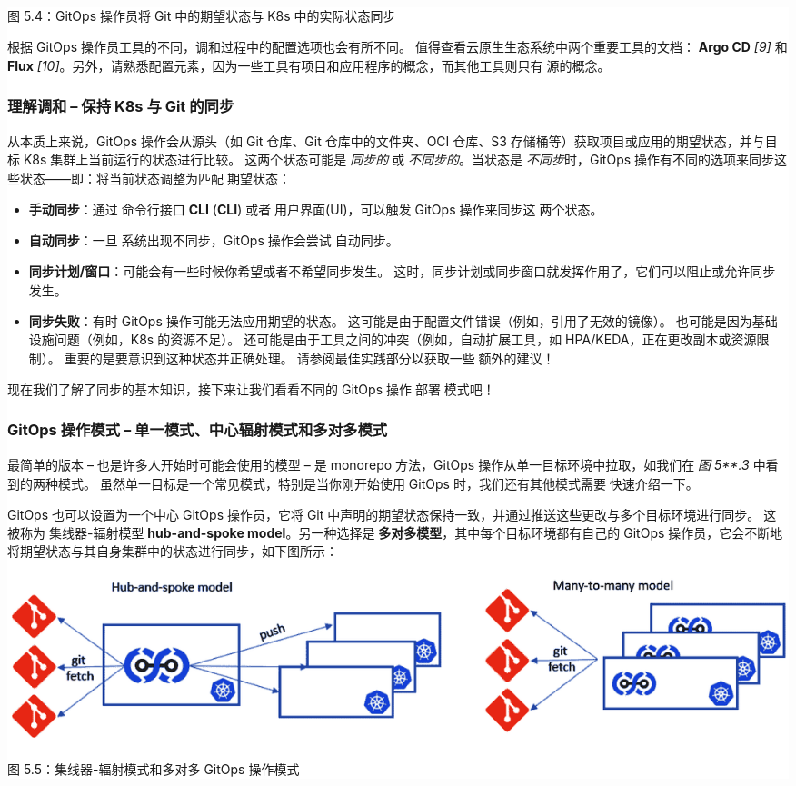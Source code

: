 <st c="36448">图 5.4：GitOps 操作员将 Git 中的期望状态与 K8s 中的实际状态同步</st>

<st c="36542">根据 GitOps 操作员工具的不同，调和过程中的配置选项也会有所不同。</st> <st c="36659">值得查看云原生生态系统中两个重要工具的文档：</st> **<st c="36759">Argo CD</st>** *<st c="36766">[9]</st>* <st c="36770">和</st> **<st c="36775">Flux</st>** *<st c="36779">[10]</st>*<st c="36784">。另外，请熟悉配置元素，因为一些工具有项目和应用程序的概念，而其他工具则只有</st> <st c="36945">源</st><st c="36950">的概念。</st>

### <st c="36955">理解调和 – 保持 K8s 与 Git 的同步</st>

<st c="37015">从本质上来说，GitOps 操作会从源头（如 Git 仓库、Git 仓库中的文件夹、OCI 仓库、S3 存储桶等）获取项目或应用的期望状态，并与目标 K8s 集群上当前运行的状态进行比较。</st> <st c="37281">这两个状态可能是</st> *<st c="37310">同步的</st>* <st c="37316">或</st> *<st c="37320">不同步的</st>*<st c="37331">。当状态是</st> *<st c="37351">不同步</st>*<st c="37362">时，GitOps 操作有不同的选项来同步这些状态——即：将当前状态调整为匹配</st> <st c="37490">期望状态：</st>

+   **<st c="37504">手动同步</st>**<st c="37516">：通过</st> <st c="37529">命令行接口</st> **<st c="37532">CLI</st>** <st c="37554">(</st>**<st c="37556">CLI</st>**<st c="37559">) 或者</st> <st c="37566">用户界面(UI)，可以触发 GitOps 操作来同步这</st> <st c="37626">两个状态。</st>

+   **<st c="37637">自动同步</st>**<st c="37647">：一旦</st> <st c="37657">系统出现不同步，GitOps 操作会尝试</st> <st c="37709">自动同步。</st>

+   **<st c="37735">同步计划/窗口</st>**<st c="37758">：可能会有一些时候你希望或者不希望同步发生。</st> <st c="37772">这时，同步计划或同步窗口就发挥作用了，它们可以阻止或允许同步</st> <st c="37915">发生。</st>

+   **<st c="37925">同步失败</st>**<st c="37937">：有时</st> <st c="37954">GitOps 操作可能无法应用期望的状态。</st> <st c="38010">这可能是由于配置文件错误（例如，引用了无效的镜像）。</st> <st c="38101">也可能是因为基础设施问题（例如，K8s 的资源不足）。</st> <st c="38191">还可能是由于工具之间的冲突（例如，自动扩展工具，如 HPA/KEDA，正在更改副本或资源限制）。</st> <st c="38319">重要的是要意识到这种状态并正确处理。</st> <st c="38385">请参阅最佳实践部分以获取一些</st> <st c="38428">额外的建议！</st>

<st c="38445">现在我们了解了同步的基本知识，接下来让我们看看不同的 GitOps 操作</st> <st c="38546">部署</st> <st c="38557">模式吧！</st>

### <st c="38566">GitOps 操作模式 – 单一模式、中心辐射模式和多对多模式</st>

<st c="38633">最简单的版本 – 也是许多人开始时可能会使用的模型 – 是 monorepo 方法，GitOps 操作从单一目标环境中拉取，如我们在</st> *<st c="38811">图 5</st>**<st c="38819">.3</st>* <st c="38821">中看到的两种模式。</st> <st c="38841">虽然单一目标是一个常见模式，特别是当你刚开始使用 GitOps 时，我们还有其他模式需要</st> <st c="38976">快速介绍一下。</st>

<st c="38994">GitOps 也可以设置为一个中心 GitOps 操作员，它将 Git 中声明的期望状态保持一致，并通过推送这些更改与多个目标环境进行同步。</st> <st c="39189">这被称为</st> <st c="39203">集线器-辐射模型</st> **<st c="39208">hub-and-spoke model</st>**<st c="39227">。另一种选择是</st> **<st c="39251">多对多模型</st>**<st c="39269">，其中每个目标环境都有自己的 GitOps 操作员，它会不断地将期望状态与其自身集群中的状态进行同步，如下图所示：</st>

![图 5.5：集线器-辐射模式和多对多 GitOps 操作模式](img/B31164_05_05.jpg)

<st c="39503">图 5.5：集线器-辐射模式和多对多 GitOps 操作模式</st>
